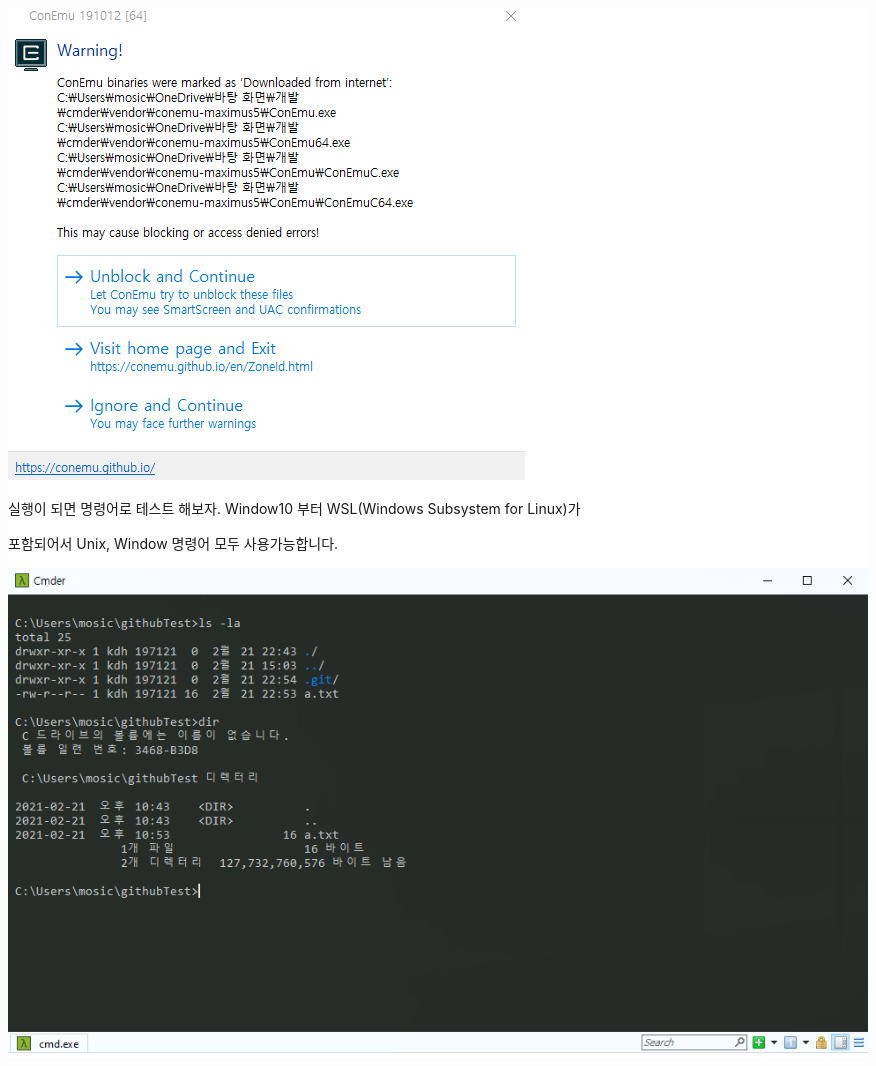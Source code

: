   ![image-20210221233324586](/assets/images/posts/image-20210221233324586.png)

  실행이 되면 명령어로 테스트 해보자. Window10 부터 WSL(Windows Subsystem for Linux)가 

  포함되어서 Unix, Window 명령어 모두 사용가능합니다.

  ![image-20210221233834706](/assets/images/posts/image-20210221233834706.png)
